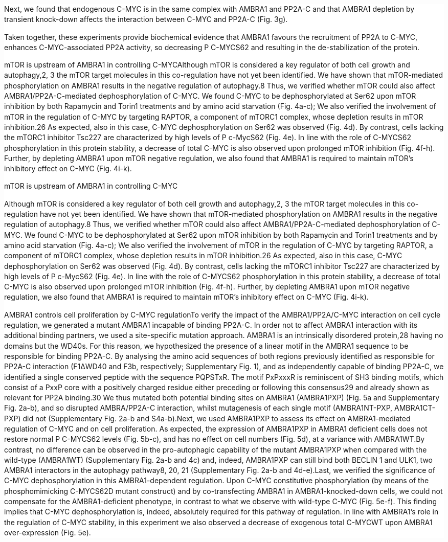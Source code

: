 Next, we found that endogenous C-MYC is in the same complex with AMBRA1 and PP2A-C and that AMBRA1 depletion by transient knock-down affects the interaction between C-MYC and PP2A-C (Fig. 3g).

Taken together, these experiments provide biochemical evidence that AMBRA1 favours the recruitment of PP2A to C-MYC, enhances C-MYC-associated PP2A activity, so decreasing P C-MYCS62 and resulting in the de-stabilization of the protein.

mTOR is upstream of AMBRA1 in controlling C-MYCAlthough mTOR is considered a key regulator of both cell growth and autophagy,2, 3 the mTOR target molecules in this co-regulation have not yet been identified. We have shown that mTOR-mediated phosphorylation on AMBRA1 results in the negative regulation of autophagy.8 Thus, we verified whether mTOR could also affect AMBRA1/PP2A-C-mediated dephosphorylation of C-MYC. We found C-MYC to be dephosphorylated at Ser62 upon mTOR inhibition by both Rapamycin and Torin1 treatments and by amino acid starvation (Fig. 4a-c); We also verified the involvement of mTOR in the regulation of C-MYC by targeting RAPTOR, a component of mTORC1 complex, whose depletion results in mTOR inhibition.26 As expected, also in this case, C-MYC dephosphorylation on Ser62 was observed (Fig. 4d). By contrast, cells lacking the mTORC1 inhibitor Tsc227 are characterized by high levels of P c-MycS62 (Fig. 4e). In line with the role of C-MYCS62 phosphorylation in this protein stability, a decrease of total C-MYC is also observed upon prolonged mTOR inhibition (Fig. 4f-h). Further, by depleting AMBRA1 upon mTOR negative regulation, we also found that AMBRA1 is required to maintain mTOR’s inhibitory effect on C-MYC (Fig. 4i-k).

mTOR is upstream of AMBRA1 in controlling C-MYC

Although mTOR is considered a key regulator of both cell growth and autophagy,2, 3 the mTOR target molecules in this co-regulation have not yet been identified. We have shown that mTOR-mediated phosphorylation on AMBRA1 results in the negative regulation of autophagy.8 Thus, we verified whether mTOR could also affect AMBRA1/PP2A-C-mediated dephosphorylation of C-MYC. We found C-MYC to be dephosphorylated at Ser62 upon mTOR inhibition by both Rapamycin and Torin1 treatments and by amino acid starvation (Fig. 4a-c); We also verified the involvement of mTOR in the regulation of C-MYC by targeting RAPTOR, a component of mTORC1 complex, whose depletion results in mTOR inhibition.26 As expected, also in this case, C-MYC dephosphorylation on Ser62 was observed (Fig. 4d). By contrast, cells lacking the mTORC1 inhibitor Tsc227 are characterized by high levels of P c-MycS62 (Fig. 4e). In line with the role of C-MYCS62 phosphorylation in this protein stability, a decrease of total C-MYC is also observed upon prolonged mTOR inhibition (Fig. 4f-h). Further, by depleting AMBRA1 upon mTOR negative regulation, we also found that AMBRA1 is required to maintain mTOR’s inhibitory effect on C-MYC (Fig. 4i-k).

AMBRA1 controls cell proliferation by C-MYC regulationTo verify the impact of the AMBRA1/PP2A/C-MYC interaction on cell cycle regulation, we generated a mutant AMBRA1 incapable of binding PP2A-C. In order not to affect AMBRA1 interaction with its additional binding partners, we used a site-specific mutation approach. AMBRA1 is an intrinsically disordered protein,28 having no domains but the WD40s. For this reason, we hypothesized the presence of a linear motif in the AMBRA1 sequence to be responsible for binding PP2A-C. By analysing the amino acid sequences of both regions previously identified as responsible for PP2A-C interaction (F1ΔWD40 and F3b, respectively; Supplementary Fig. 1), and as independently capable of binding PP2A-C, we identified a single conserved peptide with the sequence PQPSTxR. The motif PxPxxxR is reminiscent of SH3 binding motifs, which consist of a PxxP core with a positively charged residue either preceding or following this consensus29 and already shown as relevant for PP2A binding.30 We thus mutated both potential binding sites on AMBRA1 (AMBRA1PXP) (Fig. 5a and Supplementary Fig. 2a-b), and so disrupted AMBRA/PP2A-C interaction, whilst mutagenesis of each single motif (AMBRA1NT-PXP, AMBRA1CT-PXP) did not (Supplementary Fig. 2a-b and S4a-b).Next, we used AMBRA1PXP to assess its effect on AMBRA1-mediated regulation of C-MYC and on cell proliferation. As expected, the expression of AMBRA1PXP in AMBRA1 deficient cells does not restore normal P C-MYCS62 levels (Fig. 5b-c), and has no effect on cell numbers (Fig. 5d), at a variance with AMBRA1WT.By contrast, no difference can be observed in the pro-autophagic capability of the mutant AMBRA1PXP when compared with the wild-type (AMBRA1WT) (Supplementary Fig. 2a-b and 4c) and, indeed, AMBRA1PXP can still bind both BECLIN 1 and ULK1, two AMBRA1 interactors in the autophagy pathway8, 20, 21 (Supplementary Fig. 2a-b and 4d-e).Last, we verified the significance of C-MYC dephosphorylation in this AMBRA1-dependent regulation. Upon C-MYC constitutive phosphorylation (by means of the phosphomimicking C-MYCS62D mutant construct) and by co-transfecting AMBRA1 in AMBRA1-knocked-down cells, we could not compensate for the AMBRA1-deficient phenotype, in contrast to what we observe with wild-type C-MYC (Fig. 5e-f). This finding implies that C-MYC dephosphorylation is, indeed, absolutely required for this pathway of regulation. In line with AMBRA1’s role in the regulation of C-MYC stability, in this experiment we also observed a decrease of exogenous total C-MYCWT upon AMBRA1 over-expression (Fig. 5e).
